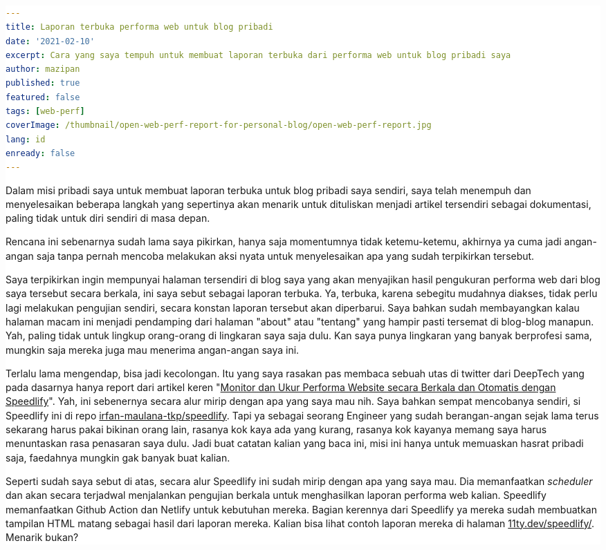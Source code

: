 ```yaml
---
title: Laporan terbuka performa web untuk blog pribadi
date: '2021-02-10'
excerpt: Cara yang saya tempuh untuk membuat laporan terbuka dari performa web untuk blog pribadi saya
author: mazipan
published: true
featured: false
tags: [web-perf]
coverImage: /thumbnail/open-web-perf-report-for-personal-blog/open-web-perf-report.jpg
lang: id
enready: false
---
```


Dalam misi pribadi saya untuk membuat laporan terbuka untuk blog pribadi saya sendiri, saya telah menempuh dan menyelesaikan beberapa langkah yang sepertinya akan menarik untuk dituliskan menjadi artikel tersendiri sebagai dokumentasi, paling tidak untuk diri sendiri di masa depan.

Rencana ini sebenarnya sudah lama saya pikirkan, hanya saja momentumnya tidak ketemu-ketemu, akhirnya ya cuma jadi angan-angan saja tanpa pernah mencoba melakukan aksi nyata untuk menyelesaikan apa yang sudah terpikirkan tersebut.

Saya terpikirkan ingin mempunyai halaman tersendiri di blog saya yang akan menyajikan hasil pengukuran performa web dari blog saya tersebut secara berkala, ini saya sebut sebagai laporan terbuka. Ya, terbuka, karena sebegitu mudahnya diakses, tidak perlu lagi melakukan pengujian sendiri, secara konstan laporan tersebut akan diperbarui. Saya bahkan sudah membayangkan kalau halaman macam ini menjadi pendamping dari halaman "about" atau "tentang" yang hampir pasti tersemat di blog-blog manapun. Yah, paling tidak untuk lingkup orang-orang di lingkaran saya saja dulu. Kan saya punya lingkaran yang banyak berprofesi sama, mungkin saja mereka juga mau menerima angan-angan saya ini.

Terlalu lama mengendap, bisa jadi kecolongan.
Itu yang saya rasakan pas membaca sebuah utas di twitter dari DeepTech yang pada dasarnya hanya report dari artikel keren "[Monitor dan Ukur Performa Website secara Berkala dan Otomatis dengan Speedlify](https://diskusi.tech/sozonome/monitor-dan-ukur-performa-website-secara-berkala-dan-otomatis-dengan-speedlify-37jo)". Yah, ini sebenernya secara alur mirip dengan apa yang saya mau nih.
Saya bahkan sempat mencobanya sendiri, si Speedlify ini di repo [irfan-maulana-tkp/speedlify](https://github.com/irfan-maulana-tkp/speedlify).
Tapi ya sebagai seorang Engineer yang sudah berangan-angan sejak lama terus sekarang harus pakai bikinan orang lain, rasanya kok kaya ada yang kurang, rasanya kok kayanya memang saya harus menuntaskan rasa penasaran saya dulu.
Jadi buat catatan kalian yang baca ini, misi ini hanya untuk memuaskan hasrat pribadi saja, faedahnya mungkin gak banyak buat kalian.

Seperti sudah saya sebut di atas, secara alur Speedlify ini sudah mirip dengan apa yang saya mau.
Dia memanfaatkan *scheduler* dan akan secara terjadwal menjalankan pengujian berkala untuk menghasilkan laporan performa web kalian.
Speedlify memanfaatkan Github Action dan Netlify untuk kebutuhan mereka.
Bagian kerennya dari Speedlify ya mereka sudah membuatkan tampilan HTML matang sebagai hasil dari laporan mereka.
Kalian bisa lihat contoh laporan mereka di halaman [11ty.dev/speedlify/](https://www.11ty.dev/speedlify/).
Menarik bukan?
